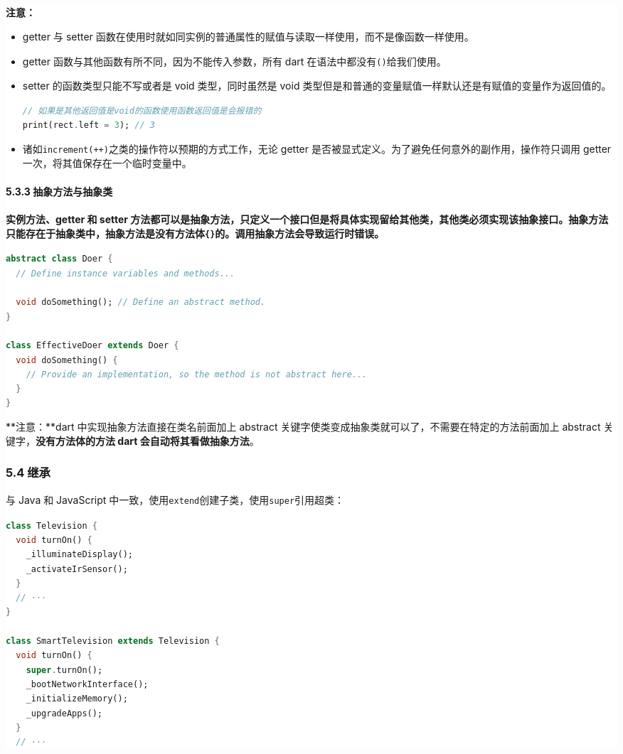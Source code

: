 **注意：**

- getter 与 setter 函数在使用时就如同实例的普通属性的赋值与读取一样使用，而不是像函数一样使用。

- getter 函数与其他函数有所不同，因为不能传入参数，所有 dart 在语法中都没有`()`给我们使用。

- setter 的函数类型只能不写或者是 void 类型，同时虽然是 void 类型但是和普通的变量赋值一样默认还是有赋值的变量作为返回值的。

  ```dart
  // 如果是其他返回值是void的函数使用函数返回值是会报错的
  print(rect.left = 3); // 3
  ```

- 诸如`increment(++)`之类的操作符以预期的方式工作，无论 getter 是否被显式定义。为了避免任何意外的副作用，操作符只调用 getter 一次，将其值保存在一个临时变量中。



#### 5.3.3 抽象方法与抽象类

**实例方法、getter 和 setter 方法都可以是抽象方法，只定义一个接口但是将具体实现留给其他类，其他类必须实现该抽象接口。抽象方法只能存在于抽象类中，抽象方法是没有方法体`{}`的。调用抽象方法会导致运行时错误。**

```dart
abstract class Doer {
  // Define instance variables and methods...

  void doSomething(); // Define an abstract method.
}

class EffectiveDoer extends Doer {
  void doSomething() {
    // Provide an implementation, so the method is not abstract here...
  }
}
```

**注意：**dart 中实现抽象方法直接在类名前面加上 abstract 关键字使类变成抽象类就可以了，不需要在特定的方法前面加上 abstract 关键字，**没有方法体的方法 dart 会自动将其看做抽象方法**。



### 5.4 继承

与 Java 和 JavaScript 中一致，使用`extend`创建子类，使用`super`引用超类：

```dart
class Television {
  void turnOn() {
    _illuminateDisplay();
    _activateIrSensor();
  }
  // ···
}

class SmartTelevision extends Television {
  void turnOn() {
    super.turnOn();
    _bootNetworkInterface();
    _initializeMemory();
    _upgradeApps();
  }
  // ···
```
